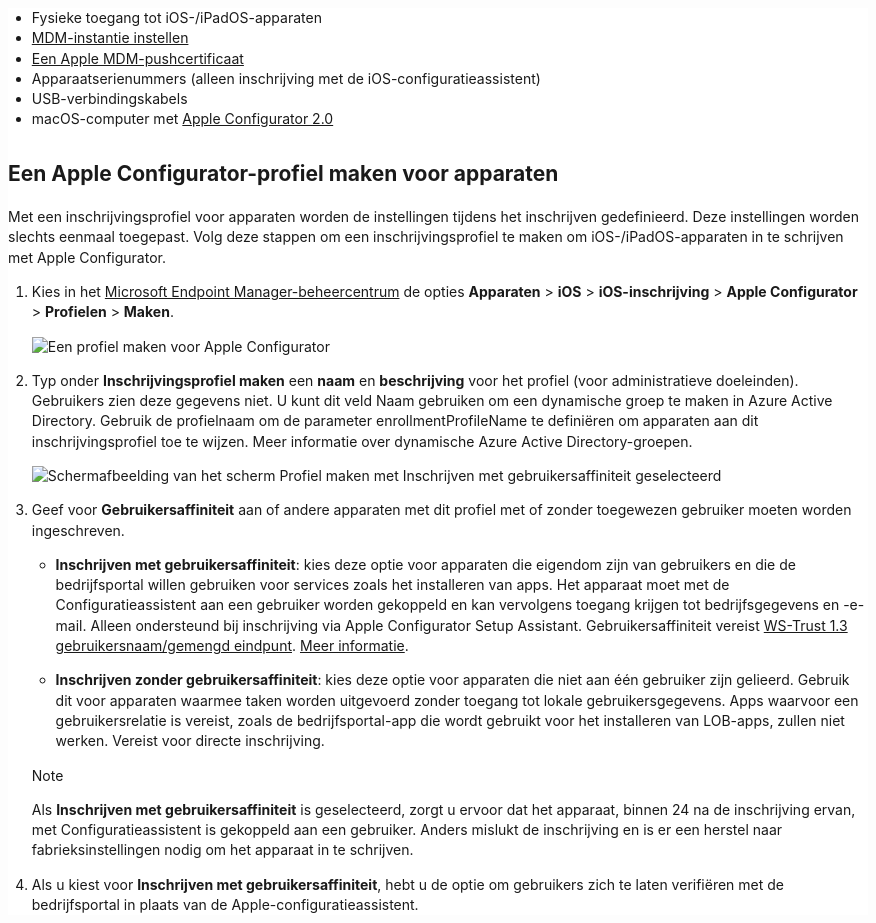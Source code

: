 - Fysieke toegang tot iOS-/iPadOS-apparaten
- [MDM-instantie instellen](../fundamentals/mdm-authority-set.md)
- [Een Apple MDM-pushcertificaat](apple-mdm-push-certificate-get.md)
- Apparaatserienummers (alleen inschrijving met de iOS-configuratieassistent)
- USB-verbindingskabels
- macOS-computer met [Apple Configurator 2.0](https://itunes.apple.com/app/apple-configurator-2/id1037126344)

## <a name="create-an-apple-configurator-profile-for-devices"></a>Een Apple Configurator-profiel maken voor apparaten

Met een inschrijvingsprofiel voor apparaten worden de instellingen tijdens het inschrijven gedefinieerd. Deze instellingen worden slechts eenmaal toegepast. Volg deze stappen om een inschrijvingsprofiel te maken om iOS-/iPadOS-apparaten in te schrijven met Apple Configurator.

1. Kies in het [Microsoft Endpoint Manager-beheercentrum](https://go.microsoft.com/fwlink/?linkid=2109431) de opties **Apparaten** > **iOS** > **iOS-inschrijving** > **Apple Configurator** > **Profielen** > **Maken**.

    ![Een profiel maken voor Apple Configurator](./media/apple-configurator-enroll-ios/apple-config-create-profile.png)

2. Typ onder **Inschrijvingsprofiel maken** een **naam** en **beschrijving** voor het profiel (voor administratieve doeleinden). Gebruikers zien deze gegevens niet. U kunt dit veld Naam gebruiken om een dynamische groep te maken in Azure Active Directory. Gebruik de profielnaam om de parameter enrollmentProfileName te definiëren om apparaten aan dit inschrijvingsprofiel toe te wijzen. Meer informatie over dynamische Azure Active Directory-groepen.

    ![Schermafbeelding van het scherm Profiel maken met Inschrijven met gebruikersaffiniteit geselecteerd](./media/apple-configurator-enroll-ios/apple-configurator-profile-create.png)

3. Geef voor **Gebruikersaffiniteit** aan of andere apparaten met dit profiel met of zonder toegewezen gebruiker moeten worden ingeschreven.

    - **Inschrijven met gebruikersaffiniteit**: kies deze optie voor apparaten die eigendom zijn van gebruikers en die de bedrijfsportal willen gebruiken voor services zoals het installeren van apps. Het apparaat moet met de Configuratieassistent aan een gebruiker worden gekoppeld en kan vervolgens toegang krijgen tot bedrijfsgegevens en -e-mail. Alleen ondersteund bij inschrijving via Apple Configurator Setup Assistant. Gebruikersaffiniteit vereist [WS-Trust 1.3 gebruikersnaam/gemengd eindpunt](https://technet.microsoft.com/library/adfs2-help-endpoints). [Meer informatie](https://technet.microsoft.com/itpro/powershell/windows/adfs/get-adfsendpoint).

    - **Inschrijven zonder gebruikersaffiniteit**: kies deze optie voor apparaten die niet aan één gebruiker zijn gelieerd. Gebruik dit voor apparaten waarmee taken worden uitgevoerd zonder toegang tot lokale gebruikersgegevens. Apps waarvoor een gebruikersrelatie is vereist, zoals de bedrijfsportal-app die wordt gebruikt voor het installeren van LOB-apps, zullen niet werken. Vereist voor directe inschrijving.

     > [!NOTE]
     > Als **Inschrijven met gebruikersaffiniteit** is geselecteerd, zorgt u ervoor dat het apparaat, binnen 24 na de inschrijving ervan, met Configuratieassistent is gekoppeld aan een gebruiker. Anders mislukt de inschrijving en is er een herstel naar fabrieksinstellingen nodig om het apparaat in te schrijven.

4. Als u kiest voor **Inschrijven met gebruikersaffiniteit**, hebt u de optie om gebruikers zich te laten verifiëren met de bedrijfsportal in plaats van de Apple-configuratieassistent.
